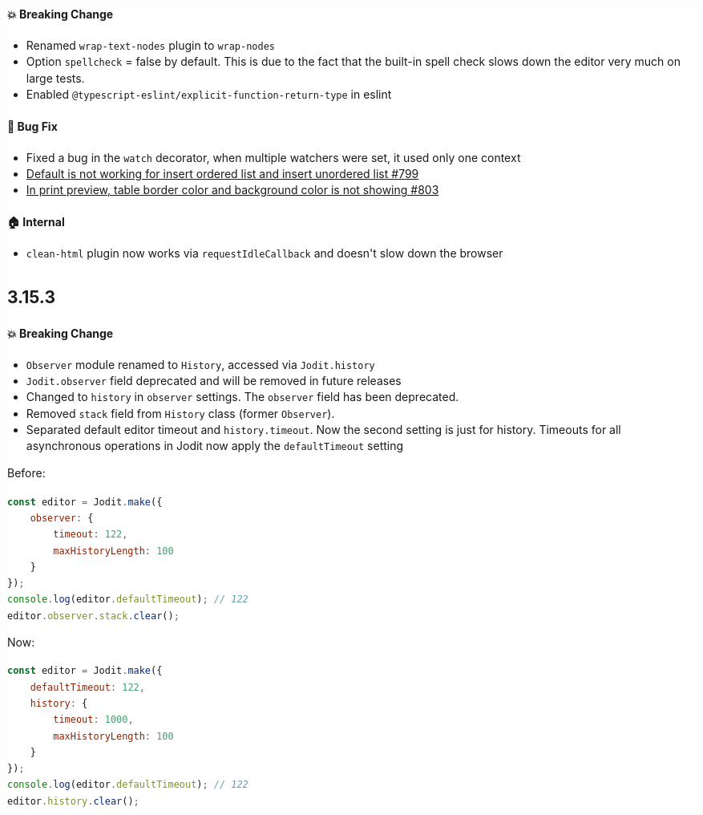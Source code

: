 #### :boom: Breaking Change

- Renamed `wrap-text-nodes` plugin to `wrap-nodes`
- Option `spellcheck` = false by default. This is due to the fact that the built-in spell check slows down the editor very much on large tests.
- Enabled `@typescript-eslint/explicit-function-return-type` in eslint

#### :bug: Bug Fix

- Fixed a bug in the `watch` decorator, when multiple watchers were set, it used only one context
- [Default is not working for insert ordered list and insert unordered list #799](https://github.com/xdan/jodit/issues/799)
- [In print preview, table border color and background color is not showing #803](https://github.com/xdan/jodit/issues/803)

#### :house: Internal

- `clean-html` plugin now works via `requestIdleCallback` and doesn't slow down the browser

## 3.15.3

#### :boom: Breaking Change

- `Observer` module renamed to `History`, accessed via `Jodit.history`
- `Jodit.observer` field deprecated and will be removed in future releases
- Changed to `history` in `observer` settings. The `observer` field has been deprecated.
- Removed `stack` field from `History` class (former `Observer`).
- Separated default editor timeout and `history.timeout`. Now the second setting is just for history.
  Timeouts for all asynchronous operations in Jodit now apply the `defaultTimeout` setting

Before:

```js
const editor = Jodit.make({
	observer: {
		timeout: 122,
		maxHistoryLength: 100
	}
});
console.log(editor.defaultTimeout); // 122
editor.observer.stack.clear();
```

Now:

```js
const editor = Jodit.make({
	defaultTimeout: 122,
	history: {
		timeout: 1000,
		maxHistoryLength: 100
	}
});
console.log(editor.defaultTimeout); // 122
editor.history.clear();
```
